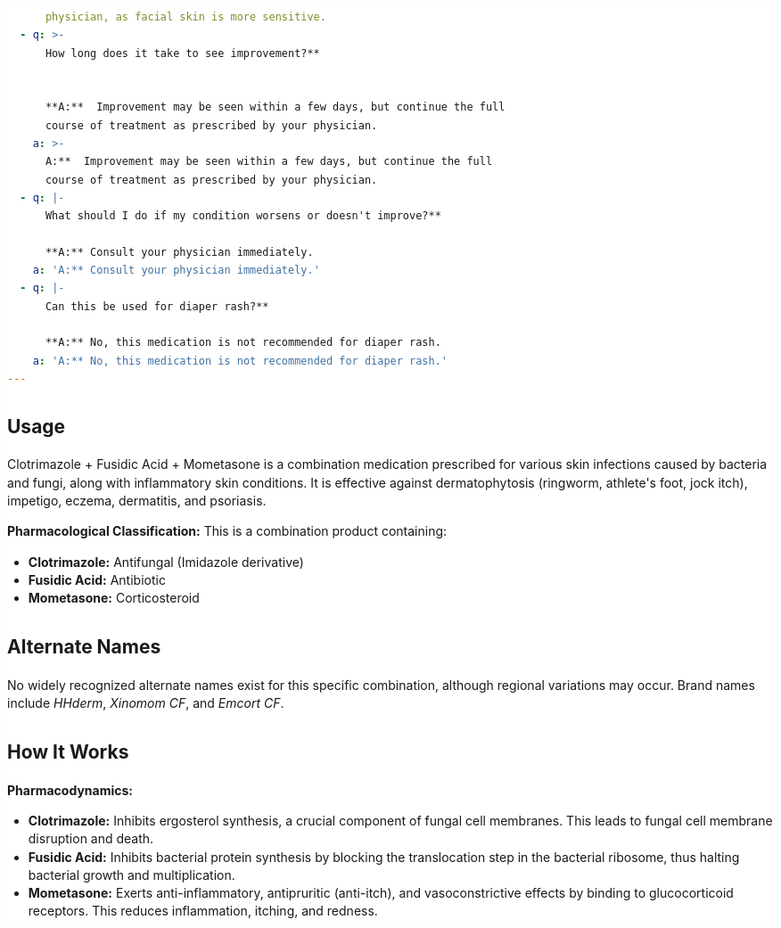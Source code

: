 ```yaml
      physician, as facial skin is more sensitive.
  - q: >-
      How long does it take to see improvement?**


      **A:**  Improvement may be seen within a few days, but continue the full
      course of treatment as prescribed by your physician.
    a: >-
      A:**  Improvement may be seen within a few days, but continue the full
      course of treatment as prescribed by your physician.
  - q: |-
      What should I do if my condition worsens or doesn't improve?**

      **A:** Consult your physician immediately.
    a: 'A:** Consult your physician immediately.'
  - q: |-
      Can this be used for diaper rash?**

      **A:** No, this medication is not recommended for diaper rash.
    a: 'A:** No, this medication is not recommended for diaper rash.'
---
```

## **Usage**

Clotrimazole + Fusidic Acid + Mometasone is a combination medication prescribed for various skin infections caused by bacteria and fungi, along with inflammatory skin conditions. It is effective against dermatophytosis (ringworm, athlete's foot, jock itch), impetigo, eczema, dermatitis, and psoriasis.

**Pharmacological Classification:** This is a combination product containing:

*   **Clotrimazole:**  Antifungal (Imidazole derivative)
*   **Fusidic Acid:** Antibiotic
*   **Mometasone:** Corticosteroid

## **Alternate Names**

No widely recognized alternate names exist for this specific combination, although regional variations may occur. Brand names include *HHderm*, *Xinomom CF*, and *Emcort CF*.

## **How It Works**

**Pharmacodynamics:**

*   **Clotrimazole:** Inhibits ergosterol synthesis, a crucial component of fungal cell membranes. This leads to fungal cell membrane disruption and death.
*   **Fusidic Acid:**  Inhibits bacterial protein synthesis by blocking the translocation step in the bacterial ribosome, thus halting bacterial growth and multiplication.
*   **Mometasone:**  Exerts anti-inflammatory, antipruritic (anti-itch), and vasoconstrictive effects by binding to glucocorticoid receptors. This reduces inflammation, itching, and redness.
